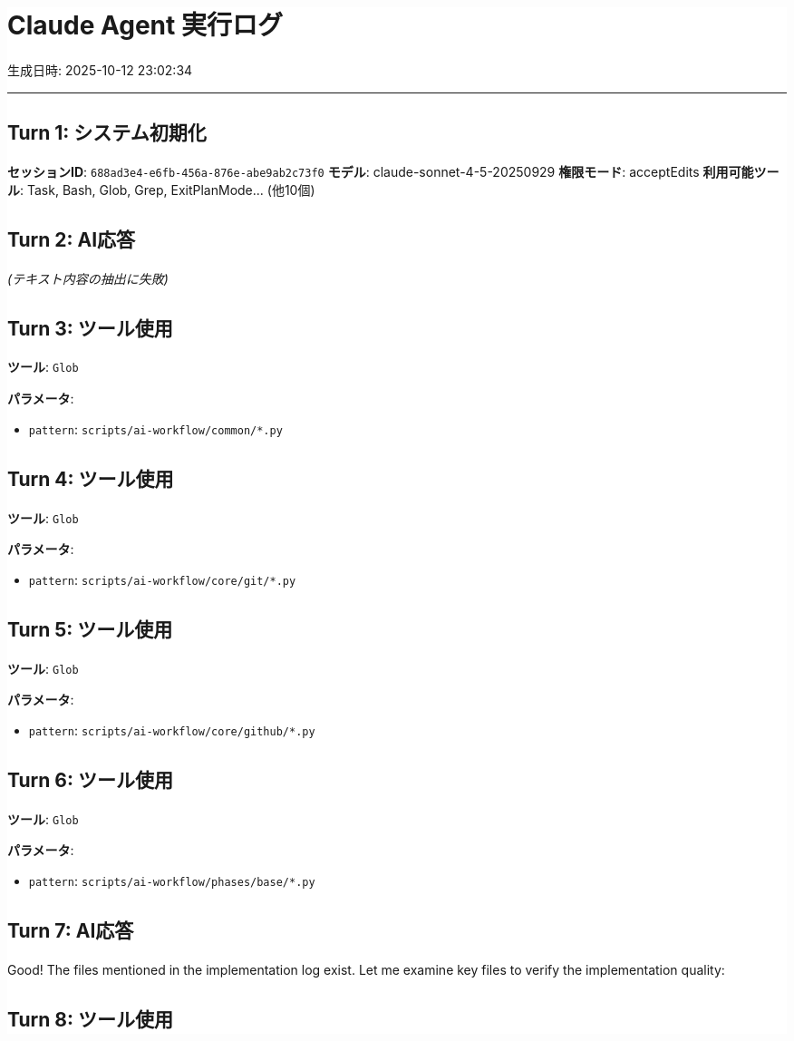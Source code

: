 # Claude Agent 実行ログ

生成日時: 2025-10-12 23:02:34

---

## Turn 1: システム初期化

**セッションID**: `688ad3e4-e6fb-456a-876e-abe9ab2c73f0`
**モデル**: claude-sonnet-4-5-20250929
**権限モード**: acceptEdits
**利用可能ツール**: Task, Bash, Glob, Grep, ExitPlanMode... (他10個)

## Turn 2: AI応答

*(テキスト内容の抽出に失敗)*

## Turn 3: ツール使用

**ツール**: `Glob`

**パラメータ**:
- `pattern`: `scripts/ai-workflow/common/*.py`

## Turn 4: ツール使用

**ツール**: `Glob`

**パラメータ**:
- `pattern`: `scripts/ai-workflow/core/git/*.py`

## Turn 5: ツール使用

**ツール**: `Glob`

**パラメータ**:
- `pattern`: `scripts/ai-workflow/core/github/*.py`

## Turn 6: ツール使用

**ツール**: `Glob`

**パラメータ**:
- `pattern`: `scripts/ai-workflow/phases/base/*.py`

## Turn 7: AI応答

Good! The files mentioned in the implementation log exist. Let me examine key files to verify the implementation quality:

## Turn 8: ツール使用
